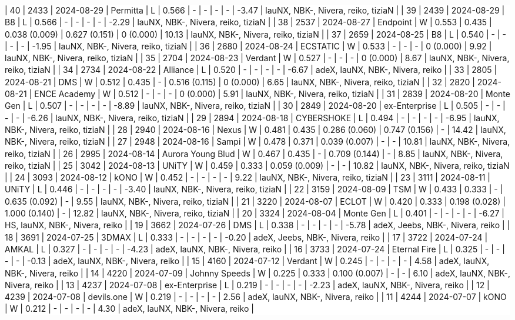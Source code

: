 |           40 |     2433 | 2024-08-29 | Permitta          | L   | 0.566      | -            | -                | -                | -         |    -3.47 | lauNX, NBK-, Nivera, reiko, tiziaN  |
|           39 |     2439 | 2024-08-29 | B8                | L   | 0.566      | -            | -                | -                | -         |    -2.29 | lauNX, NBK-, Nivera, reiko, tiziaN  |
|           38 |     2537 | 2024-08-27 | Endpoint          | W   | 0.553      | 0.435        | 0.038 (0.009)    | 0.627 (0.151)    | 0 (0.000) |    10.13 | lauNX, NBK-, Nivera, reiko, tiziaN  |
|           37 |     2659 | 2024-08-25 | B8                | L   | 0.540      | -            | -                | -                | -         |    -1.95 | lauNX, NBK-, Nivera, reiko, tiziaN  |
|           36 |     2680 | 2024-08-24 | ECSTATIC          | W   | 0.533      | -            | -                | -                | 0 (0.000) |     9.92 | lauNX, NBK-, Nivera, reiko, tiziaN  |
|           35 |     2704 | 2024-08-23 | Verdant           | W   | 0.527      | -            | -                | -                | 0 (0.000) |     8.67 | lauNX, NBK-, Nivera, reiko, tiziaN  |
|           34 |     2734 | 2024-08-22 | Alliance          | L   | 0.520      | -            | -                | -                | -         |    -6.67 | adeX, lauNX, NBK-, Nivera, reiko    |
|           33 |     2805 | 2024-08-21 | DMS               | W   | 0.512      | 0.435        | -                | 0.516 (0.115)    | 0 (0.000) |     6.65 | lauNX, NBK-, Nivera, reiko, tiziaN  |
|           32 |     2820 | 2024-08-21 | ENCE Academy      | W   | 0.512      | -            | -                | -                | 0 (0.000) |     5.91 | lauNX, NBK-, Nivera, reiko, tiziaN  |
|           31 |     2839 | 2024-08-20 | Monte Gen         | L   | 0.507      | -            | -                | -                | -         |    -8.89 | lauNX, NBK-, Nivera, reiko, tiziaN  |
|           30 |     2849 | 2024-08-20 | ex-Enterprise     | L   | 0.505      | -            | -                | -                | -         |    -6.26 | lauNX, NBK-, Nivera, reiko, tiziaN  |
|           29 |     2894 | 2024-08-18 | CYBERSHOKE        | L   | 0.494      | -            | -                | -                | -         |    -6.95 | lauNX, NBK-, Nivera, reiko, tiziaN  |
|           28 |     2940 | 2024-08-16 | Nexus             | W   | 0.481      | 0.435        | 0.286 (0.060)    | 0.747 (0.156)    | -         |    14.42 | lauNX, NBK-, Nivera, reiko, tiziaN  |
|           27 |     2948 | 2024-08-16 | Sampi             | W   | 0.478      | 0.371        | 0.039 (0.007)    | -                | -         |    10.81 | lauNX, NBK-, Nivera, reiko, tiziaN  |
|           26 |     2995 | 2024-08-14 | Aurora Young Blud | W   | 0.467      | 0.435        | -                | 0.709 (0.144)    | -         |     8.85 | lauNX, NBK-, Nivera, reiko, tiziaN  |
|           25 |     3042 | 2024-08-13 | UNiTY             | W   | 0.459      | 0.333        | 0.059 (0.009)    | -                | -         |    10.82 | lauNX, NBK-, Nivera, reiko, tiziaN  |
|           24 |     3093 | 2024-08-12 | kONO              | W   | 0.452      | -            | -                | -                | -         |     9.22 | lauNX, NBK-, Nivera, reiko, tiziaN  |
|           23 |     3111 | 2024-08-11 | UNiTY             | L   | 0.446      | -            | -                | -                | -         |    -3.40 | lauNX, NBK-, Nivera, reiko, tiziaN  |
|           22 |     3159 | 2024-08-09 | TSM               | W   | 0.433      | 0.333        | -                | 0.635 (0.092)    | -         |     9.55 | lauNX, NBK-, Nivera, reiko, tiziaN  |
|           21 |     3220 | 2024-08-07 | ECLOT             | W   | 0.420      | 0.333        | 0.198 (0.028)    | 1.000 (0.140)    | -         |    12.82 | lauNX, NBK-, Nivera, reiko, tiziaN  |
|           20 |     3324 | 2024-08-04 | Monte Gen         | L   | 0.401      | -            | -                | -                | -         |    -6.27 | HS, lauNX, NBK-, Nivera, reiko      |
|           19 |     3662 | 2024-07-26 | DMS               | L   | 0.338      | -            | -                | -                | -         |    -5.78 | adeX, Jeebs, NBK-, Nivera, reiko    |
|           18 |     3691 | 2024-07-25 | 3DMAX             | L   | 0.333      | -            | -                | -                | -         |    -0.20 | adeX, Jeebs, NBK-, Nivera, reiko    |
|           17 |     3722 | 2024-07-24 | AMKAL             | L   | 0.327      | -            | -                | -                | -         |    -4.23 | adeX, lauNX, NBK-, Nivera, reiko    |
|           16 |     3733 | 2024-07-24 | Eternal Fire      | L   | 0.325      | -            | -                | -                | -         |    -0.13 | adeX, lauNX, NBK-, Nivera, reiko    |
|           15 |     4160 | 2024-07-12 | Verdant           | W   | 0.245      | -            | -                | -                | -         |     4.58 | adeX, lauNX, NBK-, Nivera, reiko    |
|           14 |     4220 | 2024-07-09 | Johnny Speeds     | W   | 0.225      | 0.333        | 0.100 (0.007)    | -                | -         |     6.10 | adeX, lauNX, NBK-, Nivera, reiko    |
|           13 |     4237 | 2024-07-08 | ex-Enterprise     | L   | 0.219      | -            | -                | -                | -         |    -2.23 | adeX, lauNX, NBK-, Nivera, reiko    |
|           12 |     4239 | 2024-07-08 | devils.one        | W   | 0.219      | -            | -                | -                | -         |     2.56 | adeX, lauNX, NBK-, Nivera, reiko    |
|           11 |     4244 | 2024-07-07 | kONO              | W   | 0.212      | -            | -                | -                | -         |     4.30 | adeX, lauNX, NBK-, Nivera, reiko    |